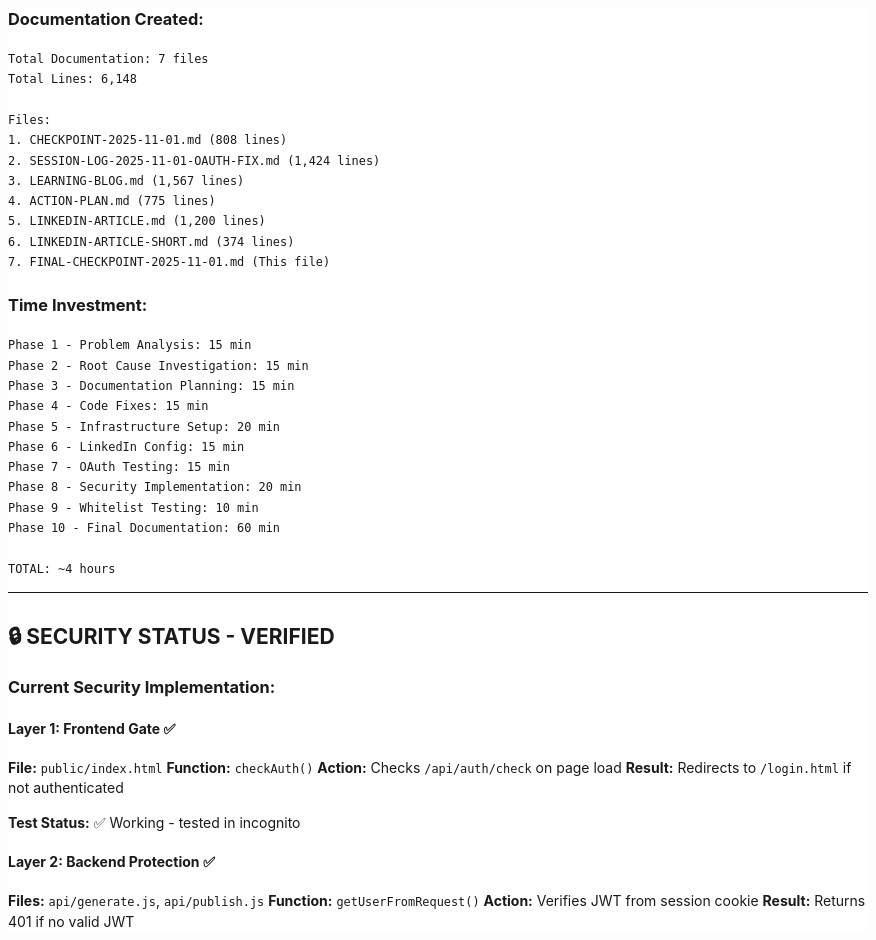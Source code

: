 ### **Documentation Created:**
```
Total Documentation: 7 files
Total Lines: 6,148

Files:
1. CHECKPOINT-2025-11-01.md (808 lines)
2. SESSION-LOG-2025-11-01-OAUTH-FIX.md (1,424 lines)
3. LEARNING-BLOG.md (1,567 lines)
4. ACTION-PLAN.md (775 lines)
5. LINKEDIN-ARTICLE.md (1,200 lines)
6. LINKEDIN-ARTICLE-SHORT.md (374 lines)
7. FINAL-CHECKPOINT-2025-11-01.md (This file)
```

### **Time Investment:**
```
Phase 1 - Problem Analysis: 15 min
Phase 2 - Root Cause Investigation: 15 min
Phase 3 - Documentation Planning: 15 min
Phase 4 - Code Fixes: 15 min
Phase 5 - Infrastructure Setup: 20 min
Phase 6 - LinkedIn Config: 15 min
Phase 7 - OAuth Testing: 15 min
Phase 8 - Security Implementation: 20 min
Phase 9 - Whitelist Testing: 10 min
Phase 10 - Final Documentation: 60 min

TOTAL: ~4 hours
```

---

## 🔒 SECURITY STATUS - VERIFIED

### **Current Security Implementation:**

#### **Layer 1: Frontend Gate** ✅
**File:** `public/index.html`
**Function:** `checkAuth()`
**Action:** Checks `/api/auth/check` on page load
**Result:** Redirects to `/login.html` if not authenticated

**Test Status:** ✅ Working - tested in incognito

#### **Layer 2: Backend Protection** ✅
**Files:** `api/generate.js`, `api/publish.js`
**Function:** `getUserFromRequest()`
**Action:** Verifies JWT from session cookie
**Result:** Returns 401 if no valid JWT
